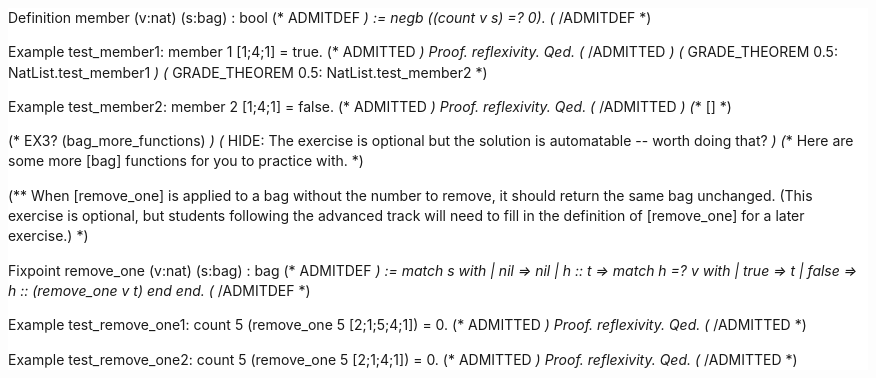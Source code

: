 Definition member (v:nat) (s:bag) : bool
  (* ADMITDEF *) :=
  negb ((count v s) =? 0).
(* /ADMITDEF *)

Example test_member1:             member 1 [1;4;1] = true.
 (* ADMITTED *)
Proof. reflexivity.  Qed.
 (* /ADMITTED *)
(* GRADE_THEOREM 0.5: NatList.test_member1 *)
(* GRADE_THEOREM 0.5: NatList.test_member2 *)

Example test_member2:             member 2 [1;4;1] = false.
(* ADMITTED *)
Proof. reflexivity.  Qed.
(* /ADMITTED *)
(** [] *)

(* EX3? (bag_more_functions) *)
(* HIDE: The exercise is optional but the solution is automatable -- worth doing that? *)
(** Here are some more [bag] functions for you to practice with. *)

(** When [remove_one] is applied to a bag without the number to
    remove, it should return the same bag unchanged.  (This exercise
    is optional, but students following the advanced track will need
    to fill in the definition of [remove_one] for a later
    exercise.) *)

Fixpoint remove_one (v:nat) (s:bag) : bag
  (* ADMITDEF *) :=
  match s with
  | nil => nil
  | h :: t =>
      match h =? v with
      | true => t
      | false => h :: (remove_one v t)
      end
  end.
(* /ADMITDEF *)

Example test_remove_one1:
  count 5 (remove_one 5 [2;1;5;4;1]) = 0.
  (* ADMITTED *)
Proof. reflexivity.  Qed.
 (* /ADMITTED *)

Example test_remove_one2:
  count 5 (remove_one 5 [2;1;4;1]) = 0.
  (* ADMITTED *)
Proof. reflexivity.  Qed.
 (* /ADMITTED *)
